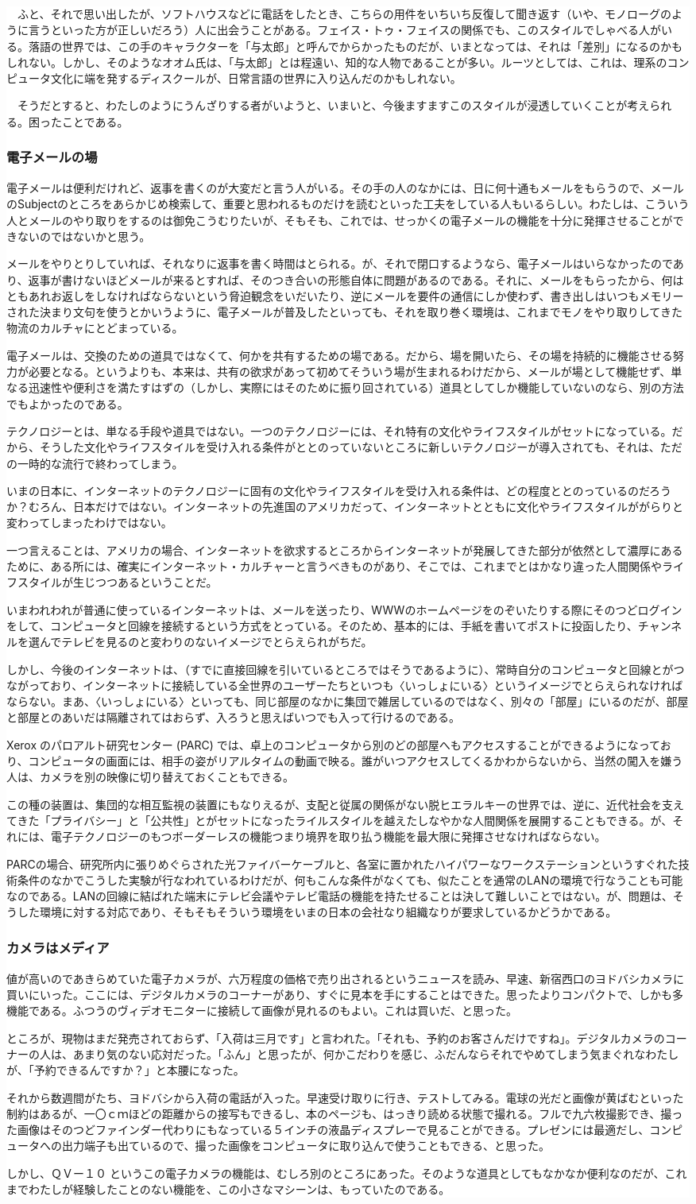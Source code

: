 　ふと、それで思い出したが、ソフトハウスなどに電話をしたとき、こちらの用件をいちいち反復して聞き返す（いや、モノローグのように言うといった方が正しいだろう）人に出会うことがある。フェイス・トゥ・フェイスの関係でも、このスタイルでしゃべる人がいる。落語の世界では、この手のキャラクターを「与太郎」と呼んでからかったものだが、いまとなっては、それは「差別」になるのかもしれない。しかし、そのようなオオム氏は、「与太郎」とは程遠い、知的な人物であることが多い。ルーツとしては、これは、理系のコンピュータ文化に端を発するディスクールが、日常言語の世界に入り込んだのかもしれない。
 
　そうだとすると、わたしのようにうんざりする者がいようと、いまいと、今後ますますこのスタイルが浸透していくことが考えられる。困ったことである。

### 電子メールの場

電子メールは便利だけれど、返事を書くのが大変だと言う人がいる。その手の人のなかには、日に何十通もメールをもらうので、メールのSubjectのところをあらかじめ検索して、重要と思われるものだけを読むといった工夫をしている人もいるらしい。わたしは、こういう人とメールのやり取りをするのは御免こうむりたいが、そもそも、これでは、せっかくの電子メールの機能を十分に発揮させることができないのではないかと思う。

メールをやりとりしていれば、それなりに返事を書く時間はとられる。が、それで閉口するようなら、電子メールはいらなかったのであり、返事が書けないほどメールが来るとすれば、そのつき合いの形態自体に問題があるのである。それに、メールをもらったから、何はともあれお返しをしなければならないという脅迫観念をいだいたり、逆にメールを要件の通信にしか使わず、書き出しはいつもメモリーされた決まり文句を使うとかいうように、電子メールが普及したといっても、それを取り巻く環境は、これまでモノをやり取りしてきた物流のカルチャにとどまっている。

電子メールは、交換のための道具ではなくて、何かを共有するための場である。だから、場を開いたら、その場を持続的に機能させる努力が必要となる。というよりも、本来は、共有の欲求があって初めてそういう場が生まれるわけだから、メールが場として機能せず、単なる迅速性や便利さを満たすはずの（しかし、実際にはそのために振り回されている）道具としてしか機能していないのなら、別の方法でもよかったのである。

テクノロジーとは、単なる手段や道具ではない。一つのテクノロジーには、それ特有の文化やライフスタイルがセットになっている。だから、そうした文化やライフスタイルを受け入れる条件がととのっていないところに新しいテクノロジーが導入されても、それは、ただの一時的な流行で終わってしまう。

いまの日本に、インターネットのテクノロジーに固有の文化やライフスタイルを受け入れる条件は、どの程度ととのっているのだろうか？むろん、日本だけではない。インターネットの先進国のアメリカだって、インターネットとともに文化やライフスタイルががらりと変わってしまったわけではない。

一つ言えることは、アメリカの場合、インターネットを欲求するところからインターネットが発展してきた部分が依然として濃厚にあるために、ある所には、確実にインターネット・カルチャーと言うべきものがあり、そこでは、これまでとはかなり違った人間関係やライフスタイルが生じつつあるということだ。

いまわれわれが普通に使っているインターネットは、メールを送ったり、WWWのホームページをのぞいたりする際にそのつどログインをして、コンピュータと回線を接続するという方式をとっている。そのため、基本的には、手紙を書いてポストに投函したり、チャンネルを選んでテレビを見るのと変わりのないイメージでとらえられがちだ。

しかし、今後のインターネットは、（すでに直接回線を引いているところではそうであるように）、常時自分のコンピュータと回線とがつながっており、インターネットに接続している全世界のユーザーたちといつも〈いっしょにいる〉というイメージでとらえられなければならない。まあ、〈いっしょにいる〉といっても、同じ部屋のなかに集団で雑居しているのではなく、別々の「部屋」にいるのだが、部屋と部屋とのあいだは隔離されてはおらず、入ろうと思えばいつでも入って行けるのである。

Xerox のパロアルト研究センター (PARC) では、卓上のコンピュータから別のどの部屋へもアクセスすることができるようになっており、コンピュータの画面には、相手の姿がリアルタイムの動画で映る。誰がいつアクセスしてくるかわからないから、当然の闖入を嫌う人は、カメラを別の映像に切り替えておくこともできる。

この種の装置は、集団的な相互監視の装置にもなりえるが、支配と従属の関係がない脱ヒエラルキーの世界では、逆に、近代社会を支えてきた「プライバシー」と「公共性」とがセットになったライルスタイルを越えたしなやかな人間関係を展開することもできる。が、それには、電子テクノロジーのもつボーダーレスの機能つまり境界を取り払う機能を最大限に発揮させなければならない。

PARCの場合、研究所内に張りめぐらされた光ファイバーケーブルと、各室に置かれたハイパワーなワークステーションというすぐれた技術条件のなかでこうした実験が行なわれているわけだが、何もこんな条件がなくても、似たことを通常のLANの環境で行なうことも可能なのである。LANの回線に結ばれた端末にテレビ会議やテレビ電話の機能を持たせることは決して難しいことではない。が、問題は、そうした環境に対する対応であり、そもそもそういう環境をいまの日本の会社なり組織なりが要求しているかどうかである。

### カメラはメディア

値が高いのであきらめていた電子カメラが、六万程度の価格で売り出されるというニュースを読み、早速、新宿西口のヨドバシカメラに買いにいった。ここには、デジタルカメラのコーナーがあり、すぐに見本を手にすることはできた。思ったよりコンパクトで、しかも多機能である。ふつうのヴィデオモニターに接続して画像が見れるのもよい。これは買いだ、と思った。

ところが、現物はまだ発売されておらず、「入荷は三月です」と言われた。「それも、予約のお客さんだけですね」。デジタルカメラのコーナーの人は、あまり気のない応対だった。「ふん」と思ったが、何かこだわりを感じ、ふだんならそれでやめてしまう気まぐれなわたしが、「予約できるんですか？」と本腰になった。

それから数週間がたち、ヨドバシから入荷の電話が入った。早速受け取りに行き、テストしてみる。電球の光だと画像が黄ばむといった制約はあるが、一〇ｃｍほどの距離からの接写もできるし、本のページも、はっきり読める状態で撮れる。フルで九六枚撮影でき、撮った画像はそのつどファインダー代わりにもなっている５インチの液晶ディスプレーで見ることができる。プレゼンには最適だし、コンピュータへの出力端子も出ているので、撮った画像をコンピュータに取り込んで使うこともできる、と思った。

しかし、ＱＶー１０ というこの電子カメラの機能は、むしろ別のところにあった。そのような道具としてもなかなか便利なのだが、これまでわたしが経験したことのない機能を、この小さなマシーンは、もっていたのである。
